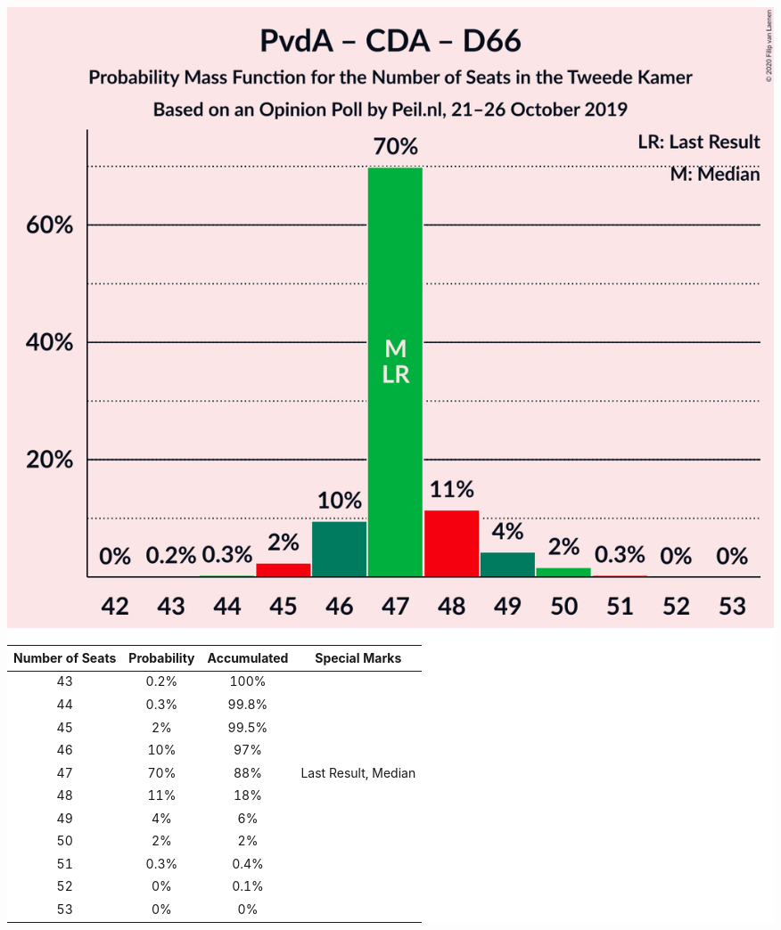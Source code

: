 ![Graph with seats probability mass function not yet produced](2019-10-26-Peilnl-coalitions-seats-pmf-pvda–cda–d66.png "Seats Probability Mass Function")

| Number of Seats | Probability | Accumulated | Special Marks |
|:---------------:|:-----------:|:-----------:|:-------------:|
| 43 | 0.2% | 100% |  |
| 44 | 0.3% | 99.8% |  |
| 45 | 2% | 99.5% |  |
| 46 | 10% | 97% |  |
| 47 | 70% | 88% | Last Result, Median |
| 48 | 11% | 18% |  |
| 49 | 4% | 6% |  |
| 50 | 2% | 2% |  |
| 51 | 0.3% | 0.4% |  |
| 52 | 0% | 0.1% |  |
| 53 | 0% | 0% |  |
